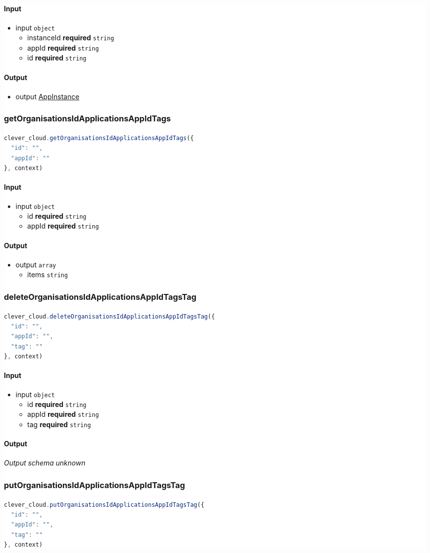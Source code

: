 #### Input
* input `object`
  * instanceId **required** `string`
  * appId **required** `string`
  * id **required** `string`

#### Output
* output [AppInstance](#appinstance)

### getOrganisationsIdApplicationsAppIdTags



```js
clever_cloud.getOrganisationsIdApplicationsAppIdTags({
  "id": "",
  "appId": ""
}, context)
```

#### Input
* input `object`
  * id **required** `string`
  * appId **required** `string`

#### Output
* output `array`
  * items `string`

### deleteOrganisationsIdApplicationsAppIdTagsTag



```js
clever_cloud.deleteOrganisationsIdApplicationsAppIdTagsTag({
  "id": "",
  "appId": "",
  "tag": ""
}, context)
```

#### Input
* input `object`
  * id **required** `string`
  * appId **required** `string`
  * tag **required** `string`

#### Output
*Output schema unknown*

### putOrganisationsIdApplicationsAppIdTagsTag



```js
clever_cloud.putOrganisationsIdApplicationsAppIdTagsTag({
  "id": "",
  "appId": "",
  "tag": ""
}, context)
```
